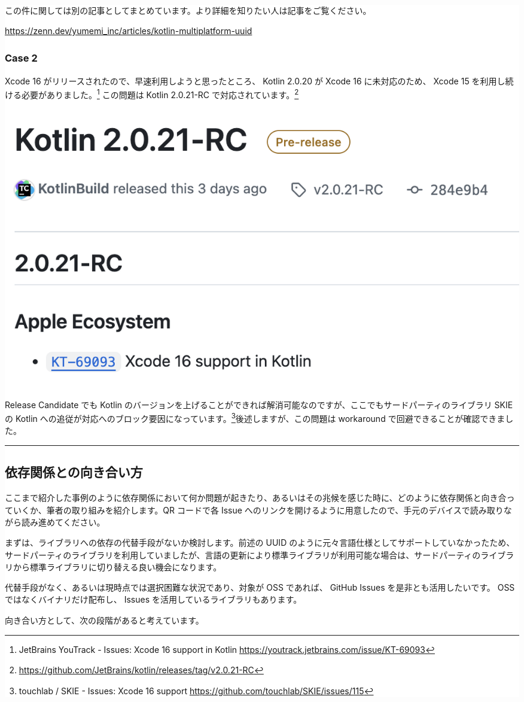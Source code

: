 この件に関しては別の記事としてまとめています。より詳細を知りたい人は記事をご覧ください。

https://zenn.dev/yumemi_inc/articles/kotlin-multiplatform-uuid

[^kotlinx-serialization-json-1-7-2]: https://github.com/Kotlin/kotlinx.serialization/releases/tag/v1.7.2
[^kotlin-2-0-20]: https://kotlinlang.org/docs/whatsnew2020.html#standard-library
[^skie-95]: touchlab / SKIE - Issues: Kotlin 2.0.20 incompatibility: NoSuchMethodError: 'org.jetbrains.kotlin.config.CompilerConfigurationKey org.jetbrains.kotlin.backend.konan.KonanConfigKeys$Companion.getBITCODE_EMBEDDING_MODE()' https://github.com/touchlab/SKIE/issues/95
[^skie-0-9-0]: 執筆時点では、 SKIE は Kotlin 2.0.20 に対応した 0.9.0 がリリースされています https://skie.touchlab.co/changelog/0.9.0

### Case 2

Xcode 16 がリリースされたので、早速利用しようと思ったところ、 Kotlin 2.0.20 が Xcode 16 に未対応のため、 Xcode 15 を利用し続ける必要がありました。[^KT-69093]
この問題は Kotlin 2.0.21-RC で対応されています。[^kotlin-2-0-21-rc]

![Kotlin 2.0.21-RC Release Note](./images_kawashima/kotlin-2.0.21-rc.png)

Release Candidate でも Kotlin のバージョンを上げることができれば解消可能なのですが、ここでもサードパーティのライブラリ SKIE の Kotlin への追従が対応へのブロック要因になっています。[^skie-xcode-16]後述しますが、この問題は workaround で回避できることが確認できました。

[^KT-69093]: JetBrains YouTrack - Issues: Xcode 16 support in Kotlin https://youtrack.jetbrains.com/issue/KT-69093
[^kotlin-2-0-21-rc]: https://github.com/JetBrains/kotlin/releases/tag/v2.0.21-RC
[^skie-xcode-16]: touchlab / SKIE - Issues: Xcode 16 support https://github.com/touchlab/SKIE/issues/115

<hr class="page-break"/>

## 依存関係との向き合い方

ここまで紹介した事例のように依存関係において何か問題が起きたり、あるいはその兆候を感じた時に、どのように依存関係と向き合っていくか、筆者の取り組みを紹介します。QR コードで各 Issue へのリンクを開けるように用意したので、手元のデバイスで読み取りながら読み進めてください。

まずは、ライブラリへの依存の代替手段がないか検討します。前述の UUID のように元々言語仕様としてサポートしていなかったため、サードパーティのライブラリを利用していましたが、言語の更新により標準ライブラリが利用可能な場合は、サードパーティのライブラリから標準ライブラリに切り替える良い機会になります。

代替手段がなく、あるいは現時点では選択困難な状況であり、対象が OSS であれば、 GitHub Issues を是非とも活用したいです。 OSS ではなくバイナリだけ配布し、 Issues を活用しているライブラリもあります。

向き合い方として、次の段階があると考えています。


[^pragmatic-programmer]: アンドリュー・ハント／デビッド・トーマス著, 村上雅章訳. 達人プログラマーーシステム開発の職人から名匠への道ー, ピアソン, 2020, p.8
[^java-me]: Java Platform, Micro Edition (Java ME) https://www.oracle.com/java/technologies/javameoverview.html
[^100-kb]: iアプリ 900i や S!アプリ V8 シリーズの頃が 100KB のサイズ制限がありました  https://ja.wikipedia.org/wiki/I%E3%82%A2%E3%83%97%E3%83%AA https://ja.wikipedia.org/wiki/S!%E3%82%A2%E3%83%97%E3%83%AA
[^eof]: End-of-life: Apple iOS https://endoflife.date/ios Android OS https://endoflife.date/android
[^releases-xcode]: Xcode Releases https://xcodereleases.com/?scope=release
[^releases-kotlin-recently]: Kotlin releases - Release details https://kotlinlang.org/docs/releases.html#release-details
[^releases-kotlin-old]: An Intellijgent bet for Kotlin. Part2 https://bell-sw.com/announcements/2020/12/04/An-intelligent-bet-for-Kotlin-part-two/
[^jetbrains-community]: JetBrains が公開している参加可能な Community として、 Slack, X, Kotlin Blog, Reddit, StackOverflow, YouTube, Talking Kotlin, LinkedIn, Issue Tracker があります https://kotlinlang.org/community/
[^kable]: Kotlin Asynchronous Bluetooth Low Energy provides a simple Coroutines-powered API for interacting with Bluetooth Low Energy devices. https://github.com/JuulLabs/kable